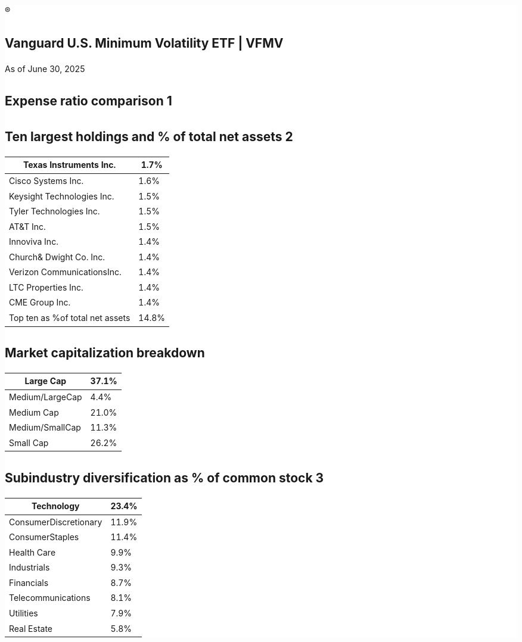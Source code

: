 ®



## Vanguard U.S. Minimum Volatility ETF    |  VFMV

As of June 30, 2025

## Expense ratio comparison   1



## Ten largest holdings and % of total net assets  2

| Texas Instruments Inc.          | 1.7%   |
|---------------------------------|--------|
| Cisco Systems Inc.              | 1.6%   |
| Keysight Technologies Inc.      | 1.5%   |
| Tyler Technologies Inc.         | 1.5%   |
| AT&T Inc.                       | 1.5%   |
| Innoviva Inc.                   | 1.4%   |
| Church& Dwight Co. Inc.         | 1.4%   |
| Verizon CommunicationsInc.      | 1.4%   |
| LTC Properties Inc.             | 1.4%   |
| CME Group Inc.                  | 1.4%   |
| Top ten as %of total net assets | 14.8%  |

## Market capitalization breakdown

| Large Cap       | 37.1%   |
|-----------------|---------|
| Medium/LargeCap | 4.4%    |
| Medium Cap      | 21.0%   |
| Medium/SmallCap | 11.3%   |
| Small Cap       | 26.2%   |

## Subindustry diversification as % of common stock   3

| Technology            | 23.4%   |
|-----------------------|---------|
| ConsumerDiscretionary | 11.9%   |
| ConsumerStaples       | 11.4%   |
| Health Care           | 9.9%    |
| Industrials           | 9.3%    |
| Financials            | 8.7%    |
| Telecommunications    | 8.1%    |
| Utilities             | 7.9%    |
| Real Estate           | 5.8%    |